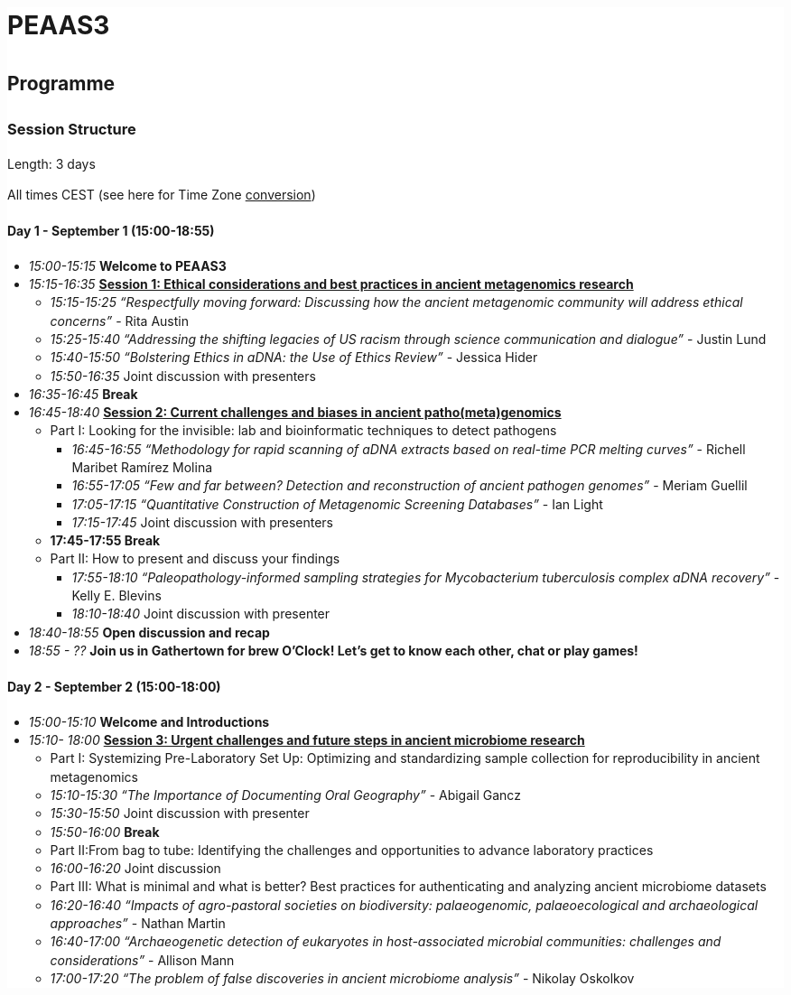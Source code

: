 # PEAAS3

## Programme

### Session Structure

Length: 3 days

All times CEST (see here for Time Zone
[conversion](https://everytimezone.com/s/e15fccf5))

#### Day 1 - September 1 (15:00-18:55)

- _15:00-15:15_ **Welcome to PEAAS3**
- _15:15-16:35_ **[Session 1: Ethical considerations and best practices in ancient metagenomics research](#session-1)**
  - _15:15-15:25 “Respectfully moving forward: Discussing how the ancient metagenomic community will address ethical concerns”_ - Rita Austin
  - _15:25-15:40 “Addressing the shifting legacies of US racism through science communication and dialogue”_ - Justin Lund
  - _15:40-15:50 “Bolstering Ethics in aDNA: the Use of Ethics Review”_ - Jessica Hider
  - _15:50-16:35_ Joint discussion with presenters
- _16:35-16:45_ **Break**
- _16:45-18:40_ **[Session 2: Current challenges and biases in ancient patho(meta)genomics](#session-2)** 
  - Part I: Looking for the invisible: lab and bioinformatic techniques to detect pathogens
    - _16:45-16:55 “Methodology for rapid scanning of aDNA extracts based on real-time PCR melting curves”_ - Richell Maribet Ramí­rez Molina
    - _16:55-17:05 “Few and far between? Detection and reconstruction of ancient pathogen genomes”_ - Meriam Guellil 
    - _17:05-17:15  “Quantitative Construction of Metagenomic Screening Databases”_ - Ian Light
    - _17:15-17:45_ Joint discussion with presenters 
  - **17:45-17:55 Break**
  - Part II: How to present and discuss your findings
    - _17:55-18:10 “Paleopathology-informed sampling strategies for Mycobacterium tuberculosis complex aDNA recovery”_ - Kelly E. Blevins
    - _18:10-18:40_ Joint discussion with presenter
- _18:40-18:55_ **Open discussion and recap**
- _18:55 - ??_ **Join us in Gathertown for brew O’Clock! Let’s get to know each other, chat or play games!**

#### Day 2 - September 2 (15:00-18:00)

- _15:00-15:10_ **Welcome and Introductions**
- _15:10- 18:00_ **[Session 3: Urgent challenges and future steps in ancient microbiome research](#session-3)**
  -  Part I: Systemizing Pre-Laboratory Set Up: Optimizing and standardizing sample collection for reproducibility in ancient metagenomics
    -  _15:10-15:30 “The Importance of Documenting Oral Geography”_ - Abigail Gancz
    -  _15:30-15:50_ Joint discussion with presenter
    -  _15:50-16:00_ **Break**
  -  Part II:From bag to tube: Identifying the challenges and opportunities to advance laboratory practices
    -  _16:00-16:20_ Joint discussion
  -  Part III: What is minimal and what is better? Best practices for authenticating and analyzing ancient microbiome datasets
    -  _16:20-16:40 “Impacts of agro-pastoral societies on biodiversity: palaeogenomic, palaeoecological and archaeological approaches”_ - Nathan Martin
    -  _16:40-17:00 “Archaeogenetic detection of eukaryotes in host-associated microbial communities: challenges and considerations”_ - Allison Mann
    -  _17:00-17:20 “The problem of false discoveries in ancient microbiome analysis”_ - Nikolay Oskolkov